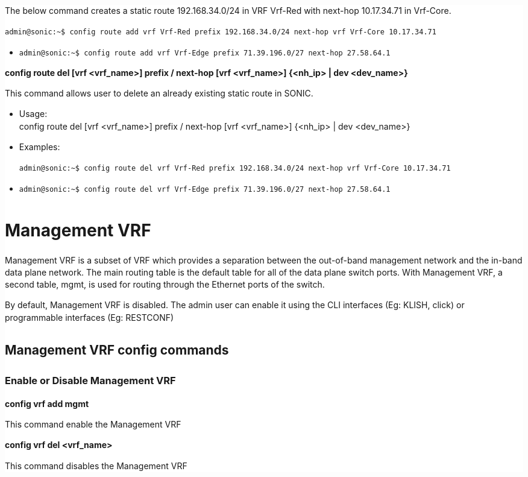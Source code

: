   The below command creates a static route 192.168.34.0/24 in VRF Vrf-Red with next-hop 10.17.34.71 in Vrf-Core.

  ```
  admin@sonic:~$ config route add vrf Vrf-Red prefix 192.168.34.0/24 next-hop vrf Vrf-Core 10.17.34.71
  ```

- ```
  admin@sonic:~$ config route add vrf Vrf-Edge prefix 71.39.196.0/27 next-hop 27.58.64.1
  ```

**config route del [vrf <vrf_name>] prefix <prefix>/<mask> next-hop [vrf <vrf_name>] {<nh_ip> | dev <dev_name>}**  

This command allows user to delete an already existing static route in SONIC. 

- Usage:  
  config route del [vrf <vrf_name>] prefix <prefix>/<mask> next-hop [vrf <vrf_name>] {<nh_ip> | dev <dev_name>}

- Examples:

  ```
  admin@sonic:~$ config route del vrf Vrf-Red prefix 192.168.34.0/24 next-hop vrf Vrf-Core 10.17.34.71
  ```

- ```
  admin@sonic:~$ config route del vrf Vrf-Edge prefix 71.39.196.0/27 next-hop 27.58.64.1
  ```

# Management VRF

Management VRF is a subset of VRF which provides a separation between the out-of-band management network and the in-band data plane network. The main routing table is the default table for all of the data plane switch ports. With Management VRF, a second table, mgmt, is used for routing through the Ethernet ports of the switch.

By default, Management VRF is disabled. The admin user can enable it using the CLI interfaces (Eg: KLISH, click) or programmable interfaces (Eg: RESTCONF)


## Management VRF config commands  

### Enable or Disable Management VRF

**config vrf add mgmt**  

This command enable the Management VRF

**config vrf del <vrf_name>**  

This command disables the Management VRF

